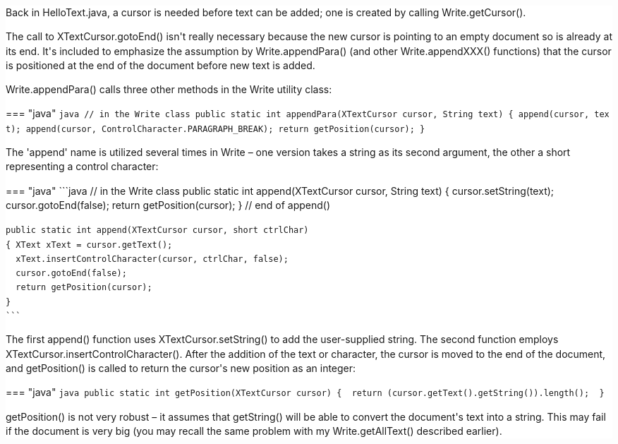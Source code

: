 Back in HelloText.java, a cursor is needed before text can be added; one is created by
calling Write.getCursor().

The call to XTextCursor.gotoEnd() isn't really necessary because the new cursor is
pointing to an empty document so is already at its end. It's included to emphasize the
assumption by Write.appendPara() (and other Write.appendXXX() functions) that the
cursor is positioned at the end of the document before new text is added.

Write.appendPara() calls three other methods in the Write utility class:

=== "java"
    ```java
    // in the Write class
    public static int appendPara(XTextCursor cursor, String text)
    { append(cursor, text);
      append(cursor, ControlCharacter.PARAGRAPH_BREAK);
      return getPosition(cursor);
    }
    ```

The 'append' name is utilized several times in Write – one version takes a string as its
second argument, the other a short representing a control character:

=== "java"
    ```java
    // in the Write class
    public static int append(XTextCursor cursor, String text)
    { cursor.setString(text);
      cursor.gotoEnd(false);
      return getPosition(cursor);
    }  // end of append()
    
    
    public static int append(XTextCursor cursor, short ctrlChar)
    { XText xText = cursor.getText();
      xText.insertControlCharacter(cursor, ctrlChar, false);
      cursor.gotoEnd(false);
      return getPosition(cursor);
    }
    ```

The first append() function uses XTextCursor.setString() to add the user-supplied
string. The second function employs XTextCursor.insertControlCharacter(). After the
addition of the text or character, the cursor is moved to the end of the document, and
getPosition() is called to return the cursor's new position as an integer:

=== "java"
    ```java
    public static int getPosition(XTextCursor cursor)
    {  return (cursor.getText().getString()).length();  }
    ```

getPosition() is not very robust – it assumes that getString() will be able to convert the
document's text into a string. This may fail if the document is very big (you may
recall the same problem with my Write.getAllText() described earlier).
